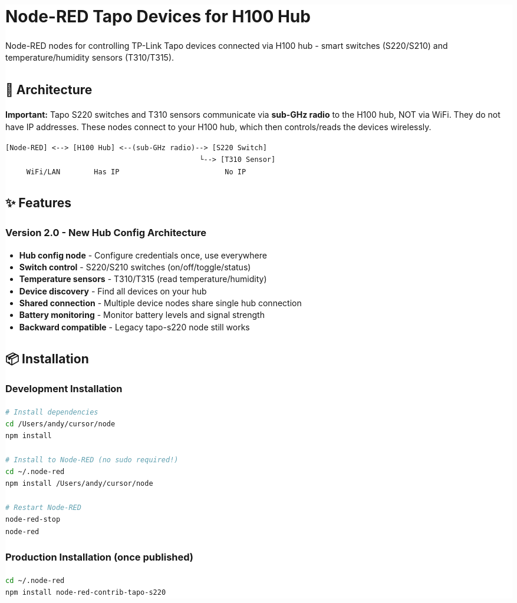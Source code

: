 # Node-RED Tapo Devices for H100 Hub

Node-RED nodes for controlling TP-Link Tapo devices connected via H100 hub - smart switches (S220/S210) and temperature/humidity sensors (T310/T315).

## 🔧 Architecture

**Important:** Tapo S220 switches and T310 sensors communicate via **sub-GHz radio** to the H100 hub, NOT via WiFi. They do not have IP addresses. These nodes connect to your H100 hub, which then controls/reads the devices wirelessly.

```
[Node-RED] <--> [H100 Hub] <--(sub-GHz radio)--> [S220 Switch]
                                              └--> [T310 Sensor]
     WiFi/LAN        Has IP                         No IP
```

## ✨ Features

### Version 2.0 - New Hub Config Architecture
- **Hub config node** - Configure credentials once, use everywhere
- **Switch control** - S220/S210 switches (on/off/toggle/status)
- **Temperature sensors** - T310/T315 (read temperature/humidity)
- **Device discovery** - Find all devices on your hub
- **Shared connection** - Multiple device nodes share single hub connection
- **Battery monitoring** - Monitor battery levels and signal strength
- **Backward compatible** - Legacy tapo-s220 node still works

## 📦 Installation

### Development Installation

```bash
# Install dependencies
cd /Users/andy/cursor/node
npm install

# Install to Node-RED (no sudo required!)
cd ~/.node-red
npm install /Users/andy/cursor/node

# Restart Node-RED
node-red-stop
node-red
```

### Production Installation (once published)

```bash
cd ~/.node-red
npm install node-red-contrib-tapo-s220
```
